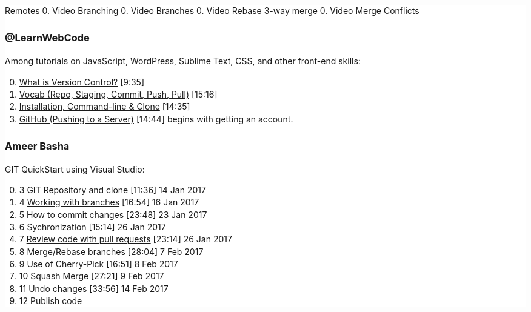    <a target="_blank" href="http://www.codecasts.tv/episodes/20">
   Remotes</a>
0. <a target="_blank" href="https://youtu.be/z1cs8ams3xM">
   Video</a>
   <a target="_blank" href="http://www.codecasts.tv/episodes/21">
   Branching</a>
0. <a target="_blank" href="https://www.youtube.com/watch?v=pykn9Z4EiQs">
   Video</a>
   <a target="_blank" href="http://www.codecasts.tv/episodes/22">
   Branches</a>
0. <a target="_blank" href="https://www.youtube.com/watch?v=cSf8cO0WB4o">
   Video</a>
   <a target="_blank" href="http://www.codecasts.tv/episodes/23">
   Rebase</a> 3-way merge
0. <a target="_blank" href="https://www.youtube.com/watch?v=cSf8cO0WB4o">
   Video</a>
   <a target="_blank" href="http://www.codecasts.tv/episodes/24">
   Merge Conflicts</a>


### @LearnWebCode

Among tutorials on JavaScript, WordPress, Sublime Text, CSS, and other front-end skills:

0. <a target="_blank" href="https://www.youtube.com/watch?v=9GKpbI1siow">
   What is Version Control?</a> [9:35]
0. <a target="_blank" href="https://www.youtube.com/watch?v=n-p1RUmdl9M">
   Vocab (Repo, Staging, Commit, Push, Pull)</a> [15:16]
0. <a target="_blank" href="https://www.youtube.com/watch?v=UFEby2zo-9E">
   Installation, Command-line & Clone</a> [14:35]
0. <a target="_blank" href="https://www.youtube.com/watch?v=ol_UCWox9kc">
   GitHub (Pushing to a Server)</a> [14:44]
   begins with getting an account.

### Ameer Basha

GIT QuickStart using Visual Studio:

0. 3 <a target="_blank" href="https://www.youtube.com/watch?v=4yKQO7dUspI">
   GIT Repository and clone</a> [11:36] 14 Jan 2017
0. 4 <a target="_blank" href="https://www.youtube.com/watch?v=Xb7r3KETy6g">
   Working with branches</a> [16:54] 16 Jan 2017
0. 5 <a target="_blank" href="https://www.youtube.com/watch?v=GQ9vT8zW8lc">
   How to commit changes</a> [23:48] 23 Jan 2017
0. 6 <a target="_blank" href="https://www.youtube.com/watch?v=tkzPqGe6zYI">
   Sychronization</a> [15:14] 26 Jan 2017
0. 7 <a target="_blank" href="https://www.youtube.com/watch?v=A3V8W6CZuc8">
   Review code with pull requests</a> [23:14] 26 Jan 2017
0. 8 <a target="_blank" href="https://www.youtube.com/watch?v=fbHs-yWoILs">
   Merge/Rebase branches</a> [28:04] 7 Feb 2017
0. 9 <a target="_blank" href="https://www.youtube.com/watch?v=9qu2vWjsWxE">
   Use of Cherry-Pick</a> [16:51] 8 Feb 2017
0. 10 <a target="_blank" href="https://www.youtube.com/watch?v=XSzo2MMZZJU">
   Squash Merge</a> [27:21] 9 Feb 2017
0. 11 <a target="_blank" href="https://www.youtube.com/watch?v=UbFt21xQT8E">
   Undo changes</a> [33:56] 14 Feb 2017
0. 12 <a target="_blank" href="https://www.youtube.com/watch?v=jsJoLoaJjlg">
   Publish code</a>
